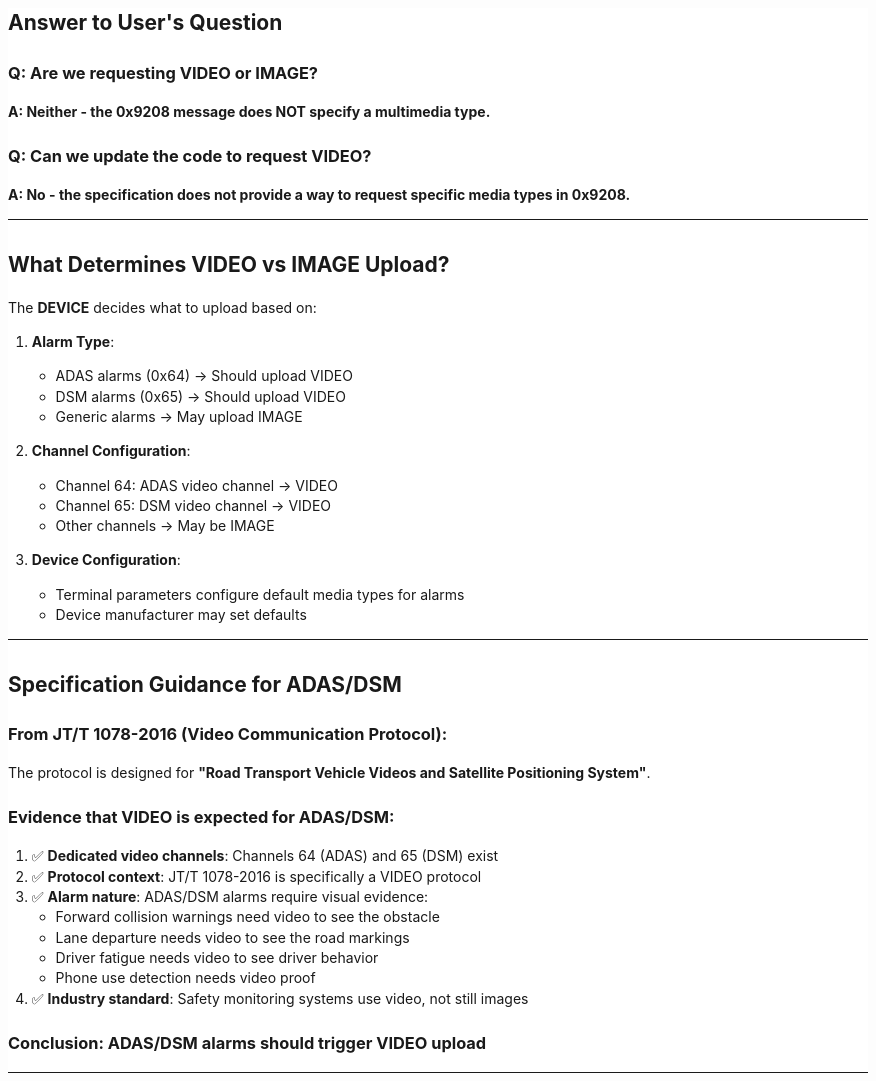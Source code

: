 ## Answer to User's Question

### **Q: Are we requesting VIDEO or IMAGE?**

**A: Neither - the 0x9208 message does NOT specify a multimedia type.**

### **Q: Can we update the code to request VIDEO?**

**A: No - the specification does not provide a way to request specific media types in 0x9208.**

---

## What Determines VIDEO vs IMAGE Upload?

The **DEVICE** decides what to upload based on:

1. **Alarm Type**:
   - ADAS alarms (0x64) → Should upload VIDEO
   - DSM alarms (0x65) → Should upload VIDEO
   - Generic alarms → May upload IMAGE

2. **Channel Configuration**:
   - Channel 64: ADAS video channel → VIDEO
   - Channel 65: DSM video channel → VIDEO
   - Other channels → May be IMAGE

3. **Device Configuration**:
   - Terminal parameters configure default media types for alarms
   - Device manufacturer may set defaults

---

## Specification Guidance for ADAS/DSM

### From JT/T 1078-2016 (Video Communication Protocol):

The protocol is designed for **"Road Transport Vehicle Videos and Satellite Positioning System"**.

### Evidence that VIDEO is expected for ADAS/DSM:

1. ✅ **Dedicated video channels**: Channels 64 (ADAS) and 65 (DSM) exist
2. ✅ **Protocol context**: JT/T 1078-2016 is specifically a VIDEO protocol
3. ✅ **Alarm nature**: ADAS/DSM alarms require visual evidence:
   - Forward collision warnings need video to see the obstacle
   - Lane departure needs video to see the road markings
   - Driver fatigue needs video to see driver behavior
   - Phone use detection needs video proof
4. ✅ **Industry standard**: Safety monitoring systems use video, not still images

### **Conclusion: ADAS/DSM alarms should trigger VIDEO upload**

---